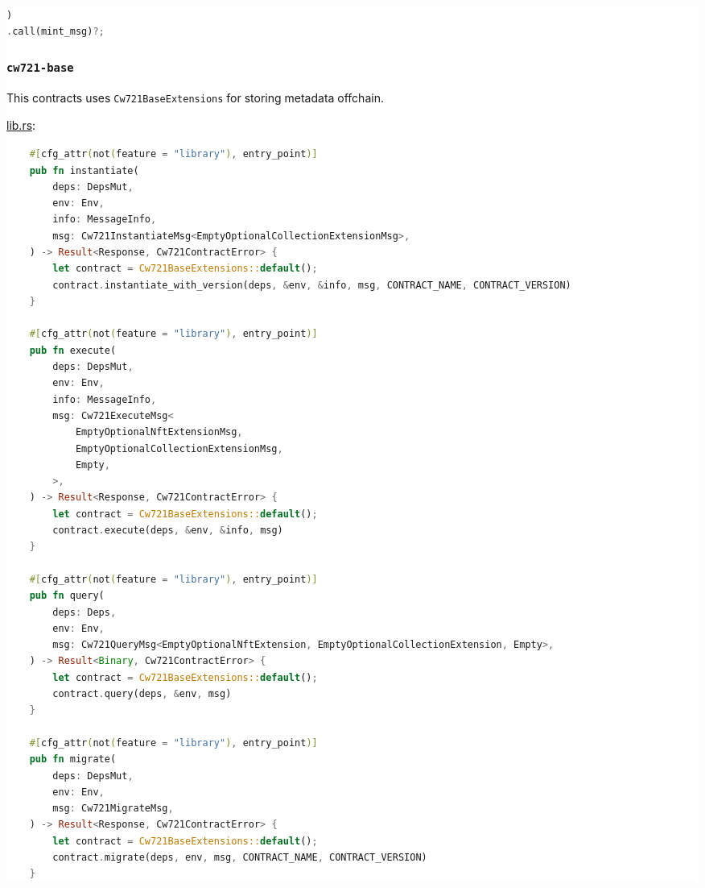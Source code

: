```rust
)
.call(mint_msg)?;
```

### `cw721-base`

This contracts uses `Cw721BaseExtensions` for storing metadata offchain.

[lib.rs](./contracts/cw721-base/src/lib.rs):

```rust
    #[cfg_attr(not(feature = "library"), entry_point)]
    pub fn instantiate(
        deps: DepsMut,
        env: Env,
        info: MessageInfo,
        msg: Cw721InstantiateMsg<EmptyOptionalCollectionExtensionMsg>,
    ) -> Result<Response, Cw721ContractError> {
        let contract = Cw721BaseExtensions::default();
        contract.instantiate_with_version(deps, &env, &info, msg, CONTRACT_NAME, CONTRACT_VERSION)
    }

    #[cfg_attr(not(feature = "library"), entry_point)]
    pub fn execute(
        deps: DepsMut,
        env: Env,
        info: MessageInfo,
        msg: Cw721ExecuteMsg<
            EmptyOptionalNftExtensionMsg,
            EmptyOptionalCollectionExtensionMsg,
            Empty,
        >,
    ) -> Result<Response, Cw721ContractError> {
        let contract = Cw721BaseExtensions::default();
        contract.execute(deps, &env, &info, msg)
    }

    #[cfg_attr(not(feature = "library"), entry_point)]
    pub fn query(
        deps: Deps,
        env: Env,
        msg: Cw721QueryMsg<EmptyOptionalNftExtension, EmptyOptionalCollectionExtension, Empty>,
    ) -> Result<Binary, Cw721ContractError> {
        let contract = Cw721BaseExtensions::default();
        contract.query(deps, &env, msg)
    }

    #[cfg_attr(not(feature = "library"), entry_point)]
    pub fn migrate(
        deps: DepsMut,
        env: Env,
        msg: Cw721MigrateMsg,
    ) -> Result<Response, Cw721ContractError> {
        let contract = Cw721BaseExtensions::default();
        contract.migrate(deps, env, msg, CONTRACT_NAME, CONTRACT_VERSION)
    }
```
